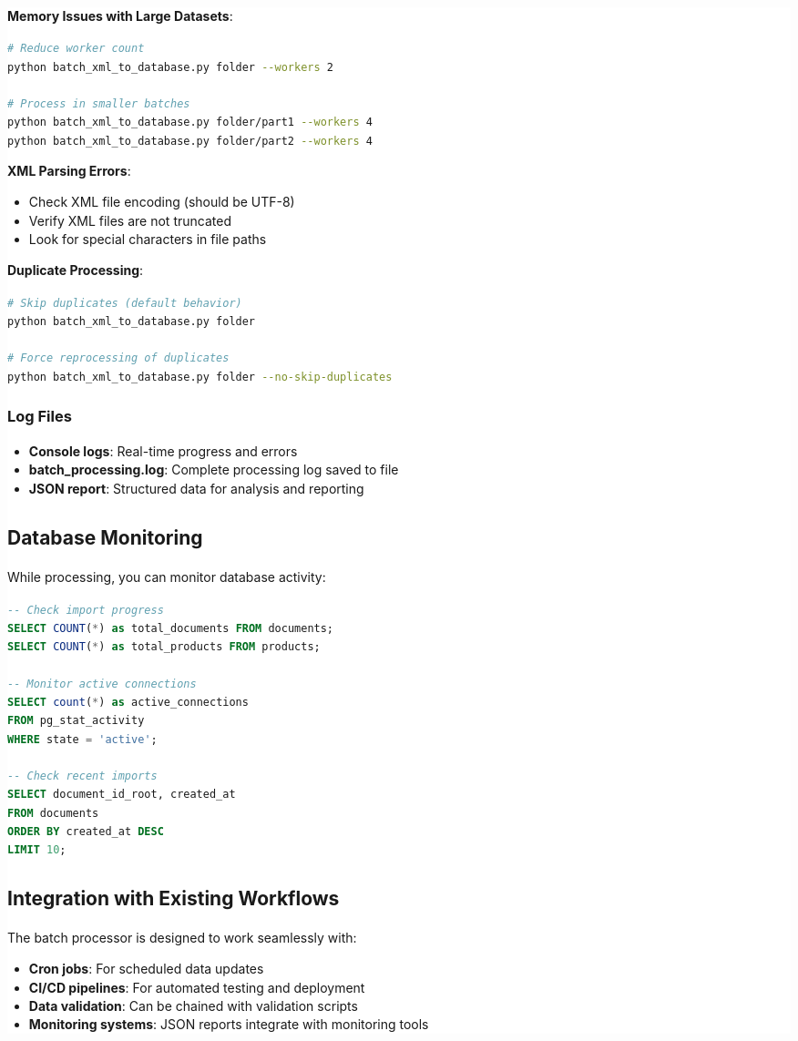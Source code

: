 **Memory Issues with Large Datasets**:
```bash
# Reduce worker count
python batch_xml_to_database.py folder --workers 2

# Process in smaller batches
python batch_xml_to_database.py folder/part1 --workers 4
python batch_xml_to_database.py folder/part2 --workers 4
```

**XML Parsing Errors**:
- Check XML file encoding (should be UTF-8)
- Verify XML files are not truncated
- Look for special characters in file paths

**Duplicate Processing**:
```bash
# Skip duplicates (default behavior)
python batch_xml_to_database.py folder

# Force reprocessing of duplicates
python batch_xml_to_database.py folder --no-skip-duplicates
```

### Log Files
- **Console logs**: Real-time progress and errors
- **batch_processing.log**: Complete processing log saved to file
- **JSON report**: Structured data for analysis and reporting

## Database Monitoring

While processing, you can monitor database activity:

```sql
-- Check import progress
SELECT COUNT(*) as total_documents FROM documents;
SELECT COUNT(*) as total_products FROM products;

-- Monitor active connections
SELECT count(*) as active_connections 
FROM pg_stat_activity 
WHERE state = 'active';

-- Check recent imports
SELECT document_id_root, created_at 
FROM documents 
ORDER BY created_at DESC 
LIMIT 10;
```

## Integration with Existing Workflows

The batch processor is designed to work seamlessly with:
- **Cron jobs**: For scheduled data updates
- **CI/CD pipelines**: For automated testing and deployment
- **Data validation**: Can be chained with validation scripts
- **Monitoring systems**: JSON reports integrate with monitoring tools